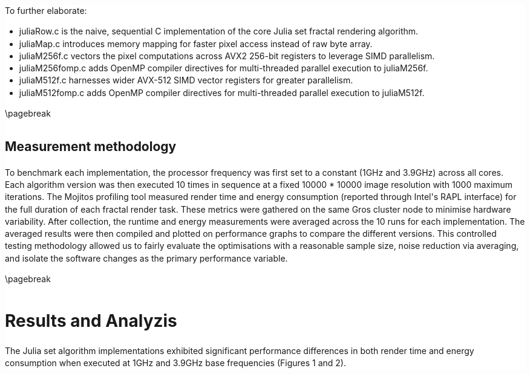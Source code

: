 To further elaborate:

- juliaRow.c is the naive, sequential C implementation of the core Julia set fractal rendering algorithm.
- juliaMap.c introduces memory mapping for faster pixel access instead of raw byte array.
- juliaM256f.c vectors the pixel computations across AVX2 256-bit registers to leverage SIMD parallelism.
- juliaM256fomp.c adds OpenMP compiler directives for multi-threaded parallel execution to juliaM256f.
- juliaM512f.c harnesses wider AVX-512 SIMD vector registers for greater parallelism.
- juliaM512fomp.c adds OpenMP compiler directives for multi-threaded parallel execution to juliaM512f.

\pagebreak 

## Measurement methodology

To benchmark each implementation, the processor frequency was first set to a
constant (1GHz and 3.9GHz) across all cores.  Each algorithm version was then
executed 10 times in sequence at a fixed 10000 * 10000 image resolution with
1000 maximum iterations. The Mojitos profiling tool measured render time and
energy consumption (reported through Intel's RAPL interface) for the full
duration of each fractal render task. These metrics were gathered on the same
Gros cluster node to minimise hardware variability. After collection, the
runtime and energy measurements were averaged across the 10 runs for each
implementation. The averaged results were then compiled and plotted on
performance graphs to compare the different versions. This controlled testing
methodology allowed us to fairly evaluate the optimisations with a reasonable
sample size, noise reduction via averaging, and isolate the software changes as
the primary performance variable. 

\pagebreak

# Results and Analyzis

The Julia set algorithm implementations exhibited significant performance
differences in both render time and energy consumption when executed at 1GHz
and 3.9GHz base frequencies (Figures 1 and 2).
